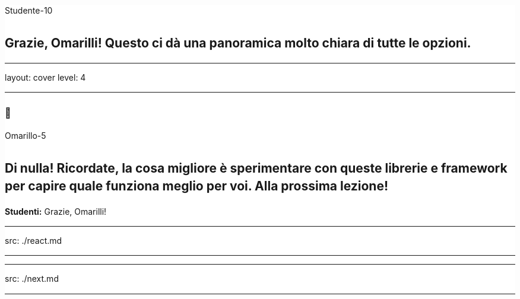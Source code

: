 Studente-10

## Grazie, Omarilli! Questo ci dà una panoramica molto chiara di tutte le opzioni.

---
layout: cover
level: 4

---

### 🧠

Omarillo-5

## Di nulla! Ricordate, la cosa migliore è sperimentare con queste librerie e framework per capire quale funziona meglio per voi. Alla prossima lezione!

**Studenti:** Grazie, Omarilli!

<Toc columns="2" maxDepth="4" minDepth="4" mode="next" />

---
src: ./react.md

---
---
src: ./next.md

---
